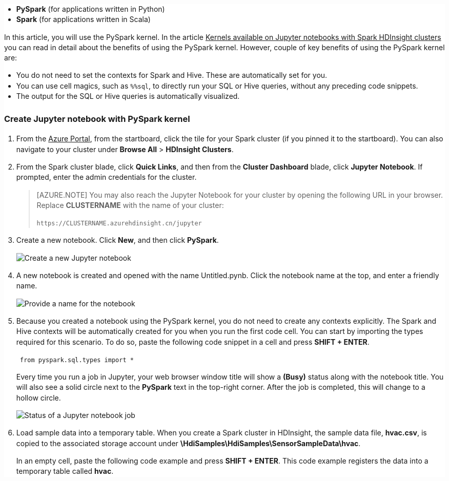 * **PySpark** (for applications written in Python)
* **Spark** (for applications written in Scala)

In this article, you will use the PySpark kernel. In the article [Kernels available on Jupyter notebooks with Spark HDInsight clusters](/documentation/articles/hdinsight-apache-spark-jupyter-notebook-kernels/#why-should-i-use-the-new-kernels) you can read in detail about the benefits of using the PySpark kernel. However, couple of key benefits of using the PySpark kernel are:

* You do not need to set the contexts for Spark and Hive. These are automatically set for you.
* You can use cell magics, such as `%%sql`, to directly run your SQL or Hive queries, without any preceding code snippets.
* The output for the SQL or Hive queries is automatically visualized.

### Create Jupyter notebook with PySpark kernel 

1. From the [Azure Portal](https://portal.azure.cn/), from the startboard, click the tile for your Spark cluster (if you pinned it to the startboard). You can also navigate to your cluster under **Browse All** > **HDInsight Clusters**.   

2. From the Spark cluster blade, click **Quick Links**, and then from the **Cluster Dashboard** blade, click **Jupyter Notebook**. If prompted, enter the admin credentials for the cluster.

	> [AZURE.NOTE] You may also reach the Jupyter Notebook for your cluster by opening the following URL in your browser. Replace __CLUSTERNAME__ with the name of your cluster:
	>
	> `https://CLUSTERNAME.azurehdinsight.cn/jupyter`

2. Create a new notebook. Click **New**, and then click **PySpark**.

	![Create a new Jupyter notebook](./media/hdinsight-apache-spark-jupyter-spark-sql/hdispark.note.jupyter.createnotebook.png "Create a new Jupyter notebook")

3. A new notebook is created and opened with the name Untitled.pynb. Click the notebook name at the top, and enter a friendly name.

	![Provide a name for the notebook](./media/hdinsight-apache-spark-jupyter-spark-sql/hdispark.note.jupyter.notebook.name.png "Provide a name for the notebook")

4. Because you created a notebook using the PySpark kernel, you do not need to create any contexts explicitly. The Spark and Hive contexts will be automatically created for you when you run the first code cell. You can start by importing the types required for this scenario. To do so, paste the following code snippet in a cell and press **SHIFT + ENTER**.

		from pyspark.sql.types import *
		
	Every time you run a job in Jupyter, your web browser window title will show a **(Busy)** status along with the notebook title. You will also see a solid circle next to the **PySpark** text in the top-right corner. After the job is completed, this will change to a hollow circle.

	 ![Status of a Jupyter notebook job](./media/hdinsight-apache-spark-jupyter-spark-sql/hdispark.jupyter.job.status.png "Status of a Jupyter notebook job")

4. Load sample data into a temporary table. When you create a Spark cluster in HDInsight, the sample data file, **hvac.csv**, is copied to the associated storage account under **\HdiSamples\HdiSamples\SensorSampleData\hvac**.

	In an empty cell, paste the following code example and press **SHIFT + ENTER**. This code example registers the data into a temporary table called **hvac**.


[hdinsight-versions]: /documentation/articles/hdinsight-component-versioning-v1/
[hdinsight-upload-data]: /documentation/articles/hdinsight-upload-data/
[hdinsight-storage]: /documentation/articles/hdinsight-hadoop-use-blob-storage/
[azure-purchase-options]: /pricing/overview/
[azure-member-offers]: /pricing/member-offers/
[azure-trial]: /pricing/1rmb-trial/
[azure-management-portal]: https://manage.windowsazure.cn/
[azure-create-storageaccount]: /documentation/articles/storage-create-storage-account/